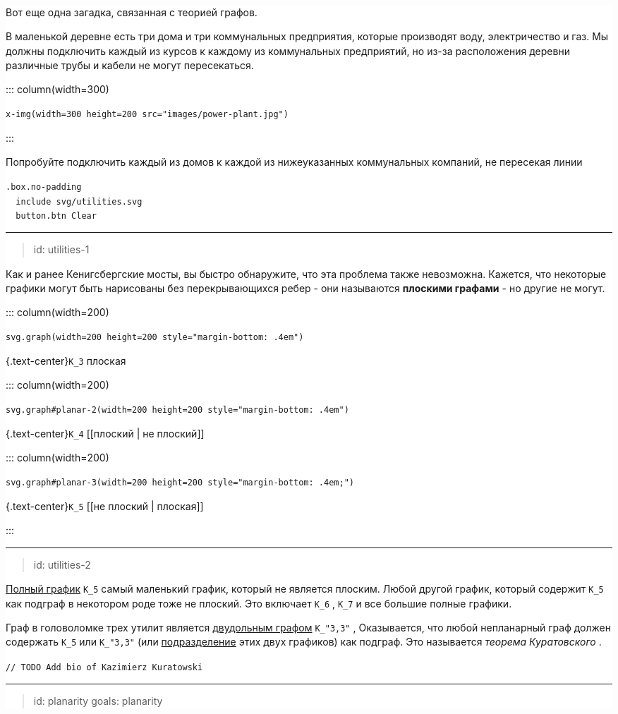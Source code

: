  Вот еще одна загадка, связанная с теорией графов. 

 В маленькой деревне есть три дома и три коммунальных предприятия, которые производят воду, электричество и газ. Мы должны подключить каждый из курсов к каждому из коммунальных предприятий, но из-за расположения деревни различные трубы и кабели не могут пересекаться. 

::: column(width=300)

    x-img(width=300 height=200 src="images/power-plant.jpg")

:::

 Попробуйте подключить каждый из домов к каждой из нижеуказанных коммунальных компаний, не пересекая линии 

    .box.no-padding
      include svg/utilities.svg
      button.btn Clear

---
> id: utilities-1

 Как и ранее Кенигсбергские мосты, вы быстро обнаружите, что эта проблема также невозможна. Кажется, что некоторые графики могут быть нарисованы без перекрывающихся ребер - они называются __плоскими графами__ - но другие не могут. 

::: column(width=200)

    svg.graph(width=200 height=200 style="margin-bottom: .4em")

{.text-center}`K_3` плоская 

::: column(width=200)

    svg.graph#planar-2(width=200 height=200 style="margin-bottom: .4em")

{.text-center}`K_4` [[плоский | не плоский]] 

::: column(width=200)

    svg.graph#planar-3(width=200 height=200 style="margin-bottom: .4em;")

{.text-center}`K_5` [[не плоский | плоская]] 

:::

---
> id: utilities-2

 [Полный график](gloss:complete-graph) `K_5` самый маленький график, который не является плоским. Любой другой график, который содержит `K_5` как подграф в некотором роде тоже не плоский. Это включает `K_6` , `K_7` и все большие полные графики. 

 Граф в головоломке трех утилит является [двудольным графом](gloss:bipartite-graph) `K_"3,3"` , Оказывается, что любой непланарный граф должен содержать `K_5` или `K_"3,3"` (или [подразделение](gloss:subdivision) этих двух графиков) как подграф. Это называется _теорема Куратовского_ . 

    // TODO Add bio of Kazimierz Kuratowski

---
> id: planarity
> goals: planarity
